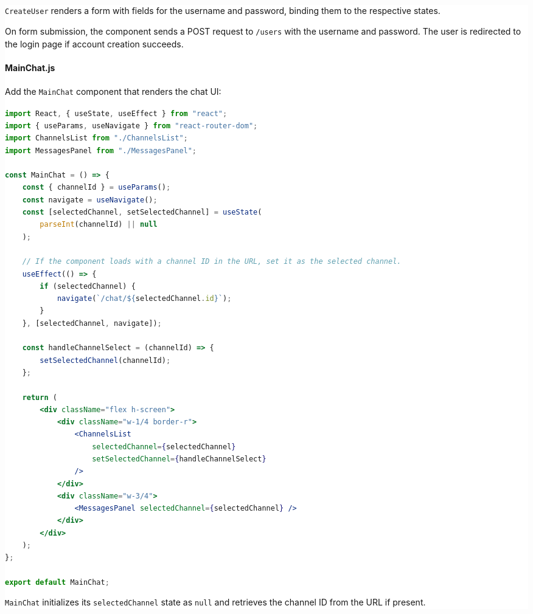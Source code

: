 `CreateUser` renders a form with fields for the username and password, binding them to the respective states.

On form submission, the component sends a POST request to `/users` with the username and password. The user is redirected to the login page if account creation succeeds.

#### MainChat.js

Add the `MainChat` component that renders the chat UI:

```jsx
import React, { useState, useEffect } from "react";
import { useParams, useNavigate } from "react-router-dom";
import ChannelsList from "./ChannelsList";
import MessagesPanel from "./MessagesPanel";

const MainChat = () => {
	const { channelId } = useParams();
	const navigate = useNavigate();
	const [selectedChannel, setSelectedChannel] = useState(
		parseInt(channelId) || null
	);

	// If the component loads with a channel ID in the URL, set it as the selected channel.
	useEffect(() => {
		if (selectedChannel) {
			navigate(`/chat/${selectedChannel.id}`);
		}
	}, [selectedChannel, navigate]);

	const handleChannelSelect = (channelId) => {
		setSelectedChannel(channelId);
	};

	return (
		<div className="flex h-screen">
			<div className="w-1/4 border-r">
				<ChannelsList
					selectedChannel={selectedChannel}
					setSelectedChannel={handleChannelSelect}
				/>
			</div>
			<div className="w-3/4">
				<MessagesPanel selectedChannel={selectedChannel} />
			</div>
		</div>
	);
};

export default MainChat;
```

`MainChat` initializes its `selectedChannel` state as `null` and retrieves the channel ID from the URL if present.
